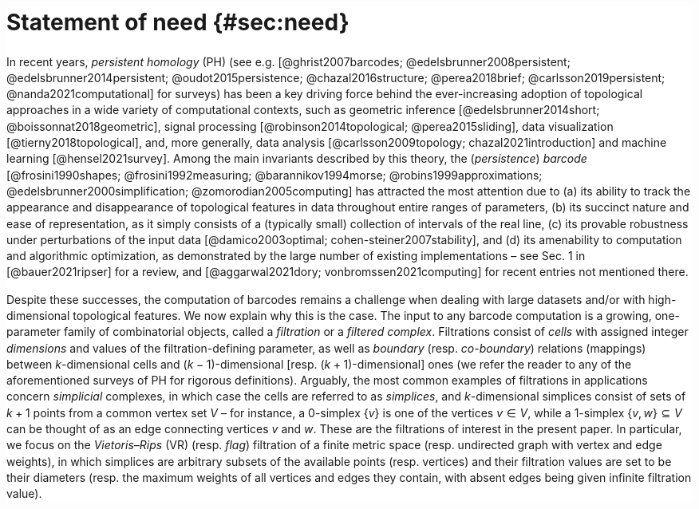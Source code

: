 
# Statement of need {#sec:need}

In recent years, *persistent homology* (PH) (see e.g. [@ghrist2007barcodes; 
@edelsbrunner2008persistent; @edelsbrunner2014persistent; 
@oudot2015persistence; @chazal2016structure; @perea2018brief; 
@carlsson2019persistent; @nanda2021computational] for surveys) has been a key 
driving force behind the ever-increasing adoption of topological approaches in 
a wide variety of computational contexts, such as geometric inference 
[@edelsbrunner2014short; @boissonnat2018geometric], signal processing 
[@robinson2014topological; @perea2015sliding], data visualization 
[@tierny2018topological], and, more generally, data analysis 
[@carlsson2009topology; chazal2021introduction] and machine learning 
[@hensel2021survey]. Among the main invariants described by this theory, the 
(*persistence*) *barcode* [@frosini1990shapes; @frosini1992measuring; 
@barannikov1994morse; @robins1999approximations; 
@edelsbrunner2000simplification; @zomorodian2005computing] has attracted the 
most attention due to (a) its ability to track the appearance and 
disappearance of topological features in data throughout entire ranges of 
parameters, (b) its succinct nature and ease of representation, as it simply 
consists of a (typically small) collection of intervals of the real line, (c) 
its provable robustness under perturbations of the input data 
[@damico2003optimal; cohen-steiner2007stability], and (d) its amenability to 
computation and algorithmic optimization, as demonstrated by the large 
number of existing implementations – see Sec. 1 in [@bauer2021ripser] for a 
review, and [@aggarwal2021dory; vonbromssen2021computing] for recent entries 
not mentioned there.

Despite these successes, the computation of barcodes remains a challenge 
when dealing with large datasets and/or with high-dimensional topological 
features. We now explain why this is the case. The input to any barcode 
computation is a growing, one-parameter family of combinatorial objects, 
called a *filtration* or a *filtered complex*. Filtrations consist of 
*cells* with assigned integer *dimensions* and values of the 
filtration-defining parameter, as well as *boundary* (resp. *co-boundary*) 
relations (mappings) between $k$-dimensional cells and ($k-1$)-dimensional 
[resp. ($k+1$)-dimensional] ones (we refer the reader to any of the 
aforementioned surveys of PH for rigorous definitions). Arguably, the most
common examples of filtrations in applications concern *simplicial* 
complexes, in which case the cells are referred to as *simplices*, and 
$k$-dimensional simplices consist of sets of $k + 1$ points from a common 
vertex set $V$ – for instance, a $0$-simplex $\{v\}$ is one of the vertices 
$v \in V$, while a $1$-simplex $\{v, w\} \subseteq V$ can be thought of as 
an edge connecting vertices $v$ and $w$. These are the filtrations of 
interest in the present paper. In particular, we focus on the 
*Vietoris–Rips* (VR) (resp. *flag*) filtration of a finite metric space 
(resp. undirected graph with vertex and edge weights), in which simplices 
are arbitrary subsets of the available points (resp. vertices) and their 
filtration values are set to be their diameters (resp. the maximum weights 
of all vertices and edges they contain, with absent edges being given 
infinite filtration value).
